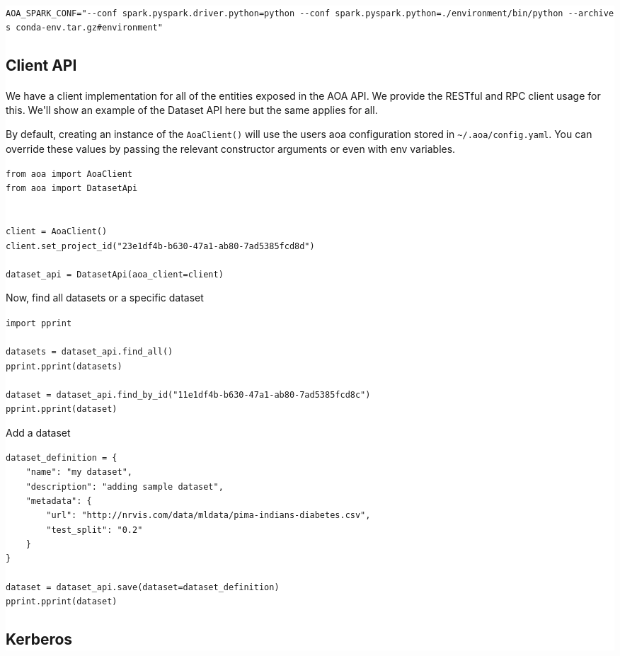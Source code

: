 ```
AOA_SPARK_CONF="--conf spark.pyspark.driver.python=python --conf spark.pyspark.python=./environment/bin/python --archives conda-env.tar.gz#environment"
```

## Client API

We have a client implementation for all of the entities exposed in the AOA API. We provide the RESTful and RPC client usage for this. We'll show an example of the Dataset API here but the same applies for all. 

By default, creating an instance of the `AoaClient()` will use the users aoa configuration stored in `~/.aoa/config.yaml`. You can override these values by passing the relevant constructor arguments or even with env variables.

```
from aoa import AoaClient
from aoa import DatasetApi


client = AoaClient()
client.set_project_id("23e1df4b-b630-47a1-ab80-7ad5385fcd8d")

dataset_api = DatasetApi(aoa_client=client)
```

Now, find all datasets or a specific dataset
```
import pprint

datasets = dataset_api.find_all()
pprint.pprint(datasets)

dataset = dataset_api.find_by_id("11e1df4b-b630-47a1-ab80-7ad5385fcd8c")
pprint.pprint(dataset)
```

Add a dataset
```
dataset_definition = {
    "name": "my dataset",
    "description": "adding sample dataset",
    "metadata": {
        "url": "http://nrvis.com/data/mldata/pima-indians-diabetes.csv",
        "test_split": "0.2"
    }
}

dataset = dataset_api.save(dataset=dataset_definition)
pprint.pprint(dataset)
```

## Kerberos
